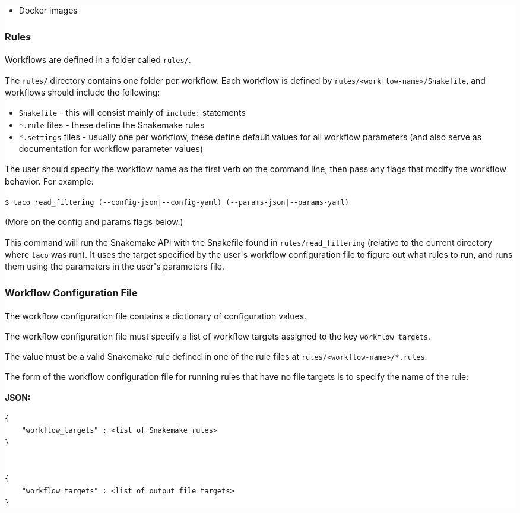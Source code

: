 * Docker images


### Rules

Workflows are defined in a folder called `rules/`.

The `rules/` directory contains one folder per workflow.
Each workflow is defined by `rules/<workflow-name>/Snakefile`,
and workflows should include the following:

* `Snakefile` - this will consist mainly of `include:` statements
* `*.rule` files - these define the Snakemake rules
* `*.settings` files - usually one per workflow, these define default values 
    for all workflow parameters (and also serve as documentation for workflow
    parameter values)

The user should specify the workflow name as the first
verb on the command line, then pass any flags that modify
the workflow behavior. For example:

```
$ taco read_filtering (--config-json|--config-yaml) (--params-json|--params-yaml)
```

(More on the config and params flags below.)

This command will run the Snakemake API with the Snakefile found in `rules/read_filtering` 
(relative to the current directory where `taco` was run). It uses the target specified by 
the user's workflow configuration file to figure out what rules to run, and runs them using
the parameters in the user's parameters file.


### Workflow Configuration File

The workflow configuration file 
contains a dictionary of configuration values.

The workflow configuration file
must specify a list of workflow targets
assigned to the key `workflow_targets`.

The value must be a valid Snakemake rule
defined in one of the rule files at `rules/<workflow-name>/*.rules`.

The form of the workflow configuration file 
for running rules that have no file targets is
to specify the name of the rule:

**JSON:**

```text
{
    "workflow_targets" : <list of Snakemake rules>
}


{
    "workflow_targets" : <list of output file targets>
}
```
